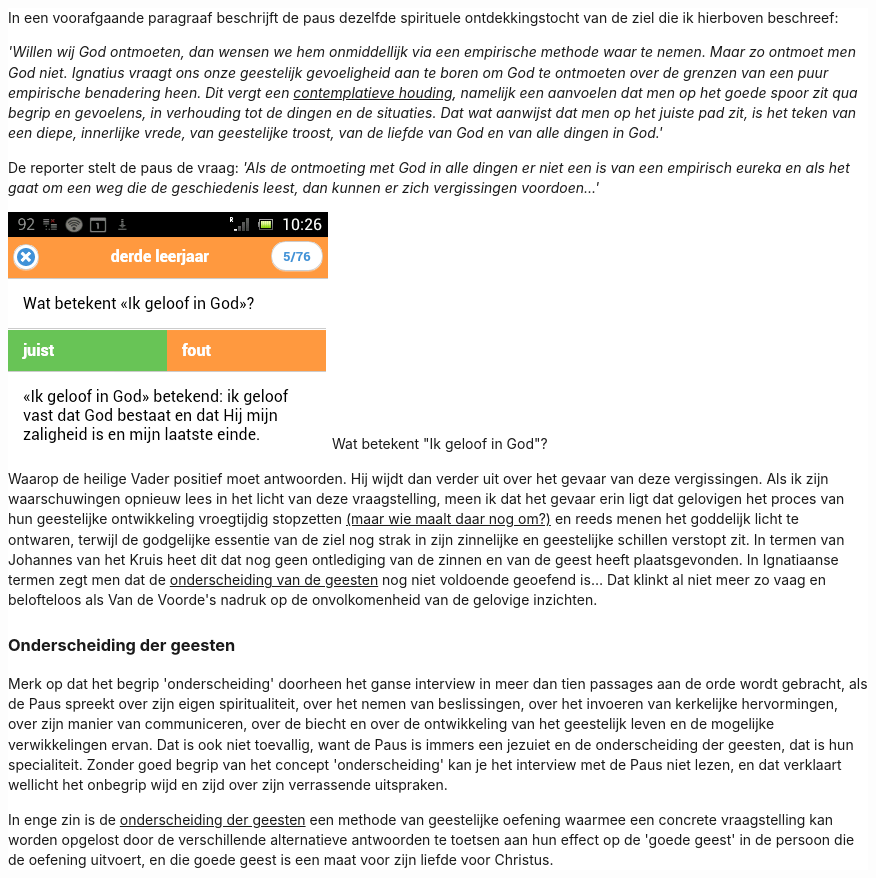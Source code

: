 In een voorafgaande paragraaf beschrijft de paus dezelfde spirituele ontdekkingstocht van de ziel die ik hierboven beschreef:

_'Willen wij God ontmoeten, dan wensen we hem onmiddellijk via een empirische methode waar te nemen. Maar zo ontmoet men God niet.  Ignatius vraagt ons onze geestelijk gevoeligheid aan te boren om God te ontmoeten over de grenzen van een puur empirische benadering heen. Dit vergt een [contemplatieve houding](http://www.bezinnen.com/een-knipoog-uit-de-hemel/ "Ton Roumen - Een knipoog uit de hemel"), namelijk een aanvoelen dat men op het goede spoor zit qua begrip en gevoelens, in verhouding tot de dingen en de situaties. Dat wat aanwijst dat men op het juiste pad zit, is het teken van een diepe, innerlijke vrede, van geestelijke troost, van de liefde van God en van alle dingen in God.'_

De reporter stelt de paus de vraag: _'Als de ontmoeting met God in alle dingen er niet een is van een empirisch eureka en als het gaat om een weg die de geschiedenis leest, dan kunnen er zich vergissingen voordoen...'_

[![Wat betekent "Ik geloof in God"?](images/screenshot_20131018102618.png?w=300)](http://vicmortelmans.github.io/flashcards-html5-phonegap/index.web.html) Wat betekent "Ik geloof in God"?

Waarop de heilige Vader positief moet antwoorden. Hij wijdt dan verder uit over het gevaar van deze vergissingen. Als ik zijn waarschuwingen opnieuw lees in het licht van deze vraagstelling, meen ik dat het gevaar erin ligt dat gelovigen het proces van hun geestelijke ontwikkeling vroegtijdig stopzetten [(maar wie maalt daar nog om?)](http://blog.adw.org/2013/09/on-the-problem-of-arrested-spiritual-development-2/) en reeds menen het goddelijk licht te ontwaren, terwijl de godgelijke essentie van de ziel nog strak in zijn zinnelijke en geestelijke schillen verstopt zit. In termen van Johannes van het Kruis heet dit dat nog geen ontlediging van de zinnen en van de geest heeft plaatsgevonden. In Ignatiaanse termen zegt men dat de [onderscheiding van de geesten](https://www.jezuieten.org/ignatiaanse-spiritualiteit/onderscheiding-van-de-geesten/) nog niet voldoende geoefend is… Dat klinkt al niet meer zo vaag en belofteloos als Van de Voorde's nadruk op de onvolkomenheid van de gelovige inzichten.

### Onderscheiding der geesten

Merk op dat het begrip 'onderscheiding' doorheen het ganse interview in meer dan tien passages aan de orde wordt gebracht, als de Paus spreekt over zijn eigen spiritualiteit, over het nemen van beslissingen, over het invoeren van kerkelijke hervormingen, over zijn manier van communiceren, over de biecht en over de ontwikkeling van het geestelijk leven en de mogelijke verwikkelingen ervan. Dat is ook niet toevallig, want de Paus is immers een jezuiet en de onderscheiding der geesten, dat is hun specialiteit. Zonder goed begrip van het concept 'onderscheiding' kan je het interview met de Paus niet lezen, en dat verklaart wellicht het onbegrip wijd en zijd over zijn verrassende uitspraken.

In enge zin is de [onderscheiding der geesten](http://nl.wikipedia.org/wiki/Onderscheiding_der_geesten) een methode van geestelijke oefening waarmee een concrete vraagstelling kan worden opgelost door de verschillende alternatieve antwoorden te toetsen aan hun effect op de 'goede geest' in de persoon die de oefening uitvoert, en die goede geest is een maat voor zijn liefde voor Christus.
